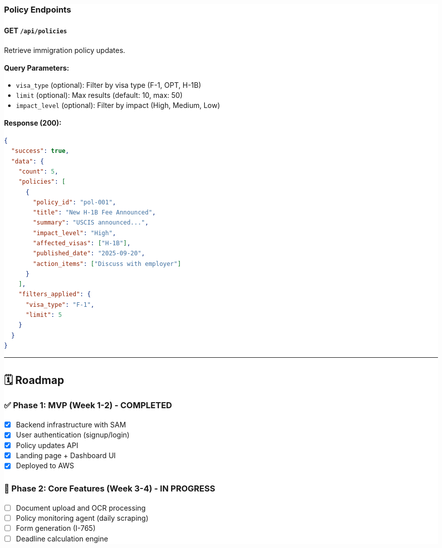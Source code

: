 ### Policy Endpoints

#### GET `/api/policies`
Retrieve immigration policy updates.

**Query Parameters:**
- `visa_type` (optional): Filter by visa type (F-1, OPT, H-1B)
- `limit` (optional): Max results (default: 10, max: 50)
- `impact_level` (optional): Filter by impact (High, Medium, Low)

**Response (200):**
```json
{
  "success": true,
  "data": {
    "count": 5,
    "policies": [
      {
        "policy_id": "pol-001",
        "title": "New H-1B Fee Announced",
        "summary": "USCIS announced...",
        "impact_level": "High",
        "affected_visas": ["H-1B"],
        "published_date": "2025-09-20",
        "action_items": ["Discuss with employer"]
      }
    ],
    "filters_applied": {
      "visa_type": "F-1",
      "limit": 5
    }
  }
}
```

---

## 🗓️ Roadmap

### ✅ Phase 1: MVP (Week 1-2) - COMPLETED
- [x] Backend infrastructure with SAM
- [x] User authentication (signup/login)
- [x] Policy updates API
- [x] Landing page + Dashboard UI
- [x] Deployed to AWS

### 🚧 Phase 2: Core Features (Week 3-4) - IN PROGRESS
- [ ] Document upload and OCR processing
- [ ] Policy monitoring agent (daily scraping)
- [ ] Form generation (I-765)
- [ ] Deadline calculation engine
